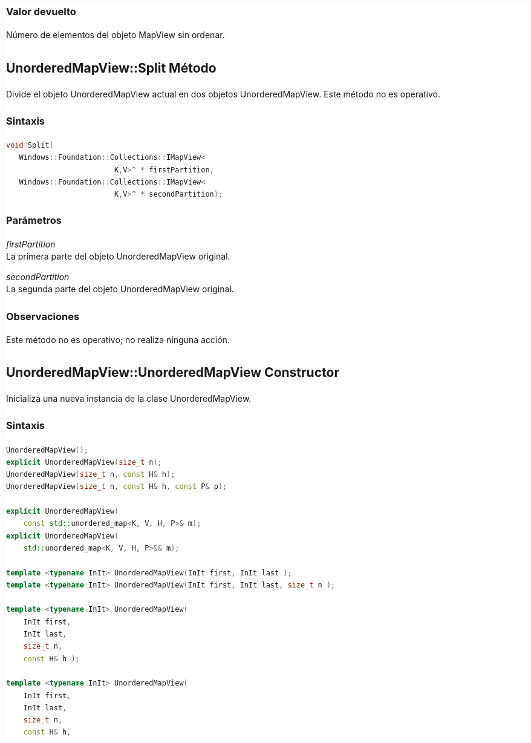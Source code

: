 ### <a name="return-value"></a>Valor devuelto

Número de elementos del objeto MapView sin ordenar.

## <a name="unorderedmapviewsplit-method"></a><a name="split"></a>UnorderedMapView::Split Método

Divide el objeto UnorderedMapView actual en dos objetos UnorderedMapView. Este método no es operativo.

### <a name="syntax"></a>Sintaxis

```cpp
void Split(
   Windows::Foundation::Collections::IMapView<
                         K,V>^ * firstPartition,
   Windows::Foundation::Collections::IMapView<
                         K,V>^ * secondPartition);
```

### <a name="parameters"></a>Parámetros

*firstPartition*<br/>
La primera parte del objeto UnorderedMapView original.

*secondPartition*<br/>
La segunda parte del objeto UnorderedMapView original.

### <a name="remarks"></a>Observaciones

Este método no es operativo; no realiza ninguna acción.

## <a name="unorderedmapviewunorderedmapview-constructor"></a><a name="ctor"></a>UnorderedMapView::UnorderedMapView Constructor

Inicializa una nueva instancia de la clase UnorderedMapView.

### <a name="syntax"></a>Sintaxis

```cpp
UnorderedMapView();
explicit UnorderedMapView(size_t n);
UnorderedMapView(size_t n, const H& h);
UnorderedMapView(size_t n, const H& h, const P& p);

explicit UnorderedMapView(
    const std::unordered_map<K, V, H, P>& m);
explicit UnorderedMapView(
    std::unordered_map<K, V, H, P>&& m);

template <typename InIt> UnorderedMapView(InIt first, InIt last );
template <typename InIt> UnorderedMapView(InIt first, InIt last, size_t n );

template <typename InIt> UnorderedMapView(
    InIt first,
    InIt last,
    size_t n,
    const H& h );

template <typename InIt> UnorderedMapView(
    InIt first,
    InIt last,
    size_t n,
    const H& h,
```